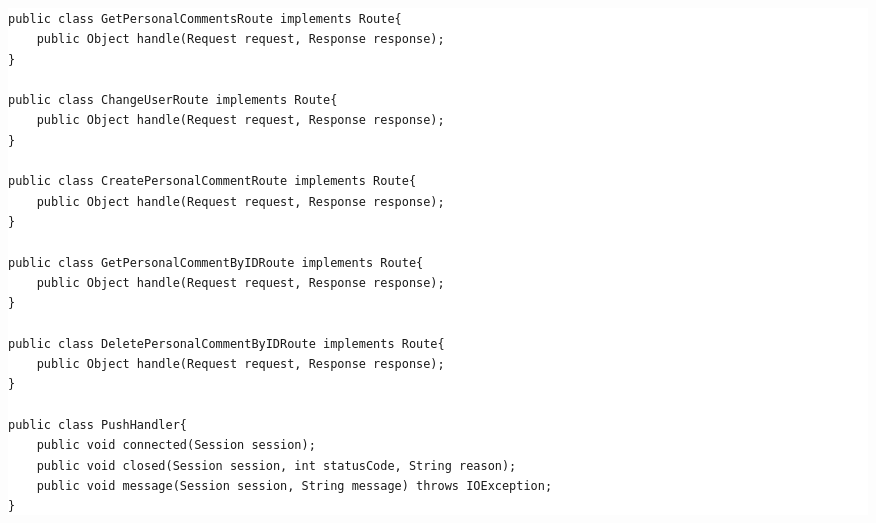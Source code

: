 	public class GetPersonalCommentsRoute implements Route{
		public Object handle(Request request, Response response);
	}
	
	public class ChangeUserRoute implements Route{
		public Object handle(Request request, Response response);
	}
	
	public class CreatePersonalCommentRoute implements Route{
		public Object handle(Request request, Response response);
	}

	public class GetPersonalCommentByIDRoute implements Route{
		public Object handle(Request request, Response response);
	}
	
	public class DeletePersonalCommentByIDRoute implements Route{
		public Object handle(Request request, Response response);
	}

	public class PushHandler{
		public void connected(Session session);
		public void closed(Session session, int statusCode, String reason);
		public void message(Session session, String message) throws IOException;
	}
	
	
	
	
	
	